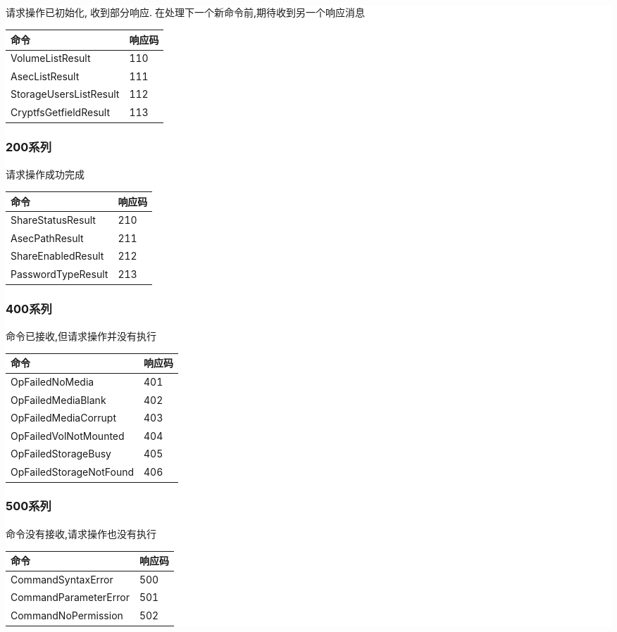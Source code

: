 请求操作已初始化, 收到部分响应. 在处理下一个新命令前,期待收到另一个响应消息

| 命令                   | 响应码 |
| :--------------------- | :----- |
| VolumeListResult       | 110    |
| AsecListResult         | 111    |
| StorageUsersListResult | 112    |
| CryptfsGetfieldResult  | 113    |

### 200系列

请求操作成功完成

| 命令               | 响应码 |
| :----------------- | :----- |
| ShareStatusResult  | 210    |
| AsecPathResult     | 211    |
| ShareEnabledResult | 212    |
| PasswordTypeResult | 213    |

### 400系列

命令已接收,但请求操作并没有执行

| 命令                    | 响应码 |
| :---------------------- | :----- |
| OpFailedNoMedia         | 401    |
| OpFailedMediaBlank      | 402    |
| OpFailedMediaCorrupt    | 403    |
| OpFailedVolNotMounted   | 404    |
| OpFailedStorageBusy     | 405    |
| OpFailedStorageNotFound | 406    |

### 500系列

命令没有接收,请求操作也没有执行

| 命令                  | 响应码 |
| :-------------------- | :----- |
| CommandSyntaxError    | 500    |
| CommandParameterError | 501    |
| CommandNoPermission   | 502    |
